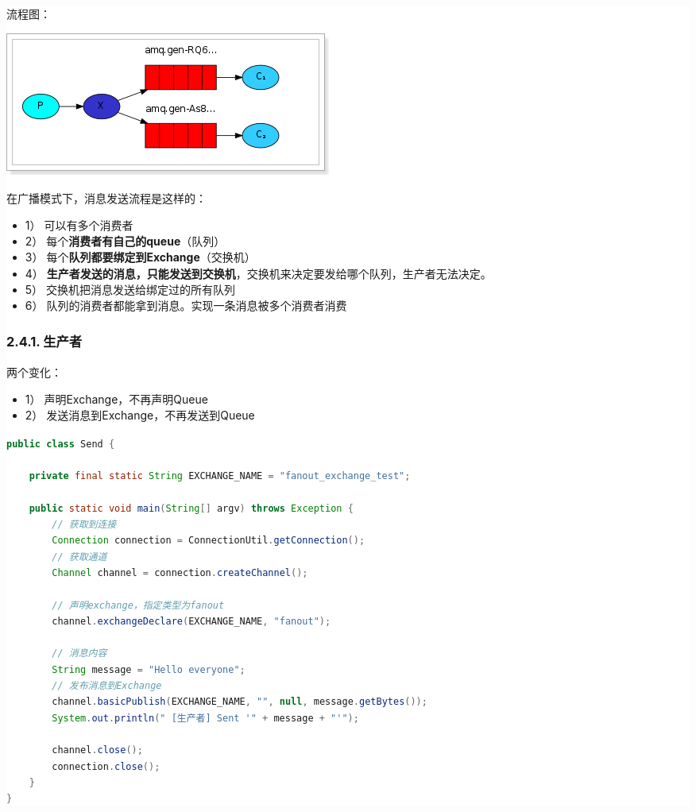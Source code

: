 流程图：

 ![1527086564505](assets/1527086564505.png)

在广播模式下，消息发送流程是这样的：

- 1）  可以有多个消费者
- 2）  每个**消费者有自己的queue**（队列）
- 3）  每个**队列都要绑定到Exchange**（交换机）
- 4）  **生产者发送的消息，只能发送到交换机**，交换机来决定要发给哪个队列，生产者无法决定。
- 5）  交换机把消息发送给绑定过的所有队列
- 6）  队列的消费者都能拿到消息。实现一条消息被多个消费者消费



### 2.4.1.   生产者

两个变化：

- 1）  声明Exchange，不再声明Queue
- 2）  发送消息到Exchange，不再发送到Queue

```java
public class Send {

    private final static String EXCHANGE_NAME = "fanout_exchange_test";

    public static void main(String[] argv) throws Exception {
        // 获取到连接
        Connection connection = ConnectionUtil.getConnection();
        // 获取通道
        Channel channel = connection.createChannel();
        
        // 声明exchange，指定类型为fanout
        channel.exchangeDeclare(EXCHANGE_NAME, "fanout");
        
        // 消息内容
        String message = "Hello everyone";
        // 发布消息到Exchange
        channel.basicPublish(EXCHANGE_NAME, "", null, message.getBytes());
        System.out.println(" [生产者] Sent '" + message + "'");

        channel.close();
        connection.close();
    }
}

```
